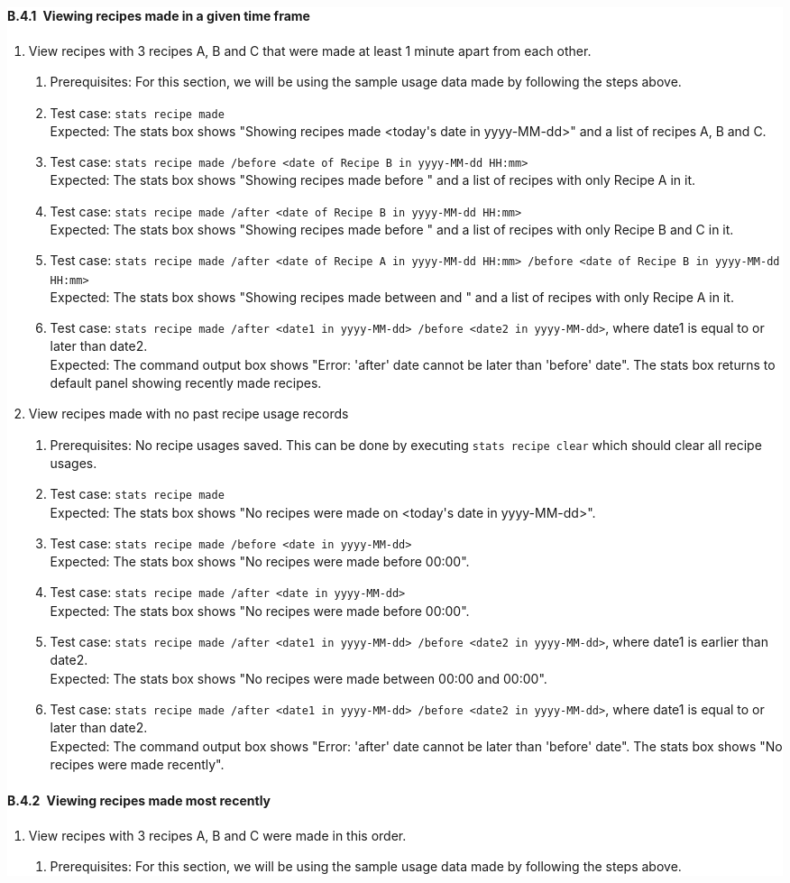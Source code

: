 #### B.4.1&ensp;Viewing recipes made in a given time frame 

1. View recipes with 3 recipes A, B and C that were made at least 1 minute apart from each other.

    1. Prerequisites: For this section, we will be using the sample usage data made by following the steps above. 
    
    1. Test case: `stats recipe made`<br>
        Expected: The stats box shows "Showing recipes made <today's date in yyyy-MM-dd>" and a list of recipes A, B and C.
        
    1. Test case: `stats recipe made /before <date of Recipe B in yyyy-MM-dd HH:mm>`<br>
        Expected: The stats box shows "Showing recipes made before <date of Recipe B in yyyy-MM-dd HH:mm>" and a list of recipes with only Recipe A in it.
        
    1. Test case: `stats recipe made /after <date of Recipe B in yyyy-MM-dd HH:mm>`<br>
        Expected: The stats box shows "Showing recipes made before <date of Recipe B in yyyy-MM-dd HH:mm>" and a list of recipes with only Recipe B and C in it.
        
    1. Test case: `stats recipe made /after <date of Recipe A in yyyy-MM-dd HH:mm> /before <date of Recipe B in yyyy-MM-dd HH:mm>`<br>
        Expected: The stats box shows "Showing recipes made between <date of Recipe A in yyyy-MM-dd HH:mm> and <date of Recipe B in yyyy-MM-dd HH:mm>" and a list of recipes with only Recipe A in it.
        
    1. Test case: `stats recipe made /after <date1 in yyyy-MM-dd> /before <date2 in yyyy-MM-dd>`, where date1 is equal to or later than date2.<br>
        Expected: The command output box shows "Error: 'after' date cannot be later than 'before' date". The stats box returns to default panel showing recently made recipes.
   
1. View recipes made with no past recipe usage records
    1. Prerequisites: No recipe usages saved. This can be done by executing `stats recipe clear` which should clear all recipe usages.
    
    1. Test case: `stats recipe made`<br>
        Expected: The stats box shows "No recipes were made on <today's date in yyyy-MM-dd>".
        
    1. Test case: `stats recipe made /before <date in yyyy-MM-dd>`<br>
        Expected: The stats box shows "No recipes were made before <date in yyyy-MM-dd> 00:00".
        
    1. Test case: `stats recipe made /after <date in yyyy-MM-dd>`<br>
        Expected: The stats box shows "No recipes were made before <date in yyyy-MM-dd> 00:00".
        
    1. Test case: `stats recipe made /after <date1 in yyyy-MM-dd> /before <date2 in yyyy-MM-dd>`, where date1 is earlier than date2.<br>
        Expected: The stats box shows "No recipes were made between <date1 in yyyy-MM-dd> 00:00 and <date2 in yyyy-MM-dd> 00:00".
        
    1. Test case: `stats recipe made /after <date1 in yyyy-MM-dd> /before <date2 in yyyy-MM-dd>`, where date1 is equal to or later than date2.<br>
        Expected: The command output box shows "Error: 'after' date cannot be later than 'before' date". The stats box shows "No recipes were made recently".

#### B.4.2&ensp;Viewing recipes made most recently
1. View recipes with 3 recipes A, B and C were made in this order.

    1. Prerequisites: For this section, we will be using the sample usage data made by following the steps above. 
    